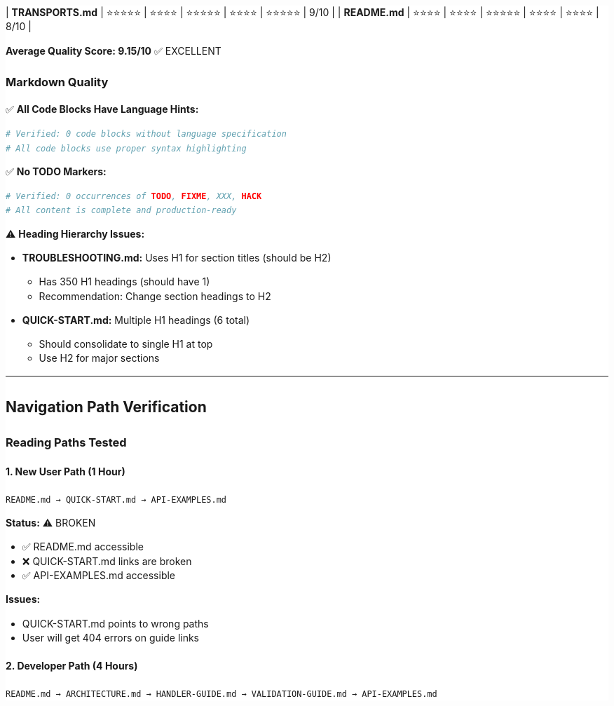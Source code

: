 | **TRANSPORTS.md** | ⭐⭐⭐⭐⭐ | ⭐⭐⭐⭐ | ⭐⭐⭐⭐⭐ | ⭐⭐⭐⭐ | ⭐⭐⭐⭐⭐ | 9/10 |
| **README.md** | ⭐⭐⭐⭐ | ⭐⭐⭐⭐ | ⭐⭐⭐⭐⭐ | ⭐⭐⭐⭐ | ⭐⭐⭐⭐ | 8/10 |

**Average Quality Score: 9.15/10** ✅ EXCELLENT

### Markdown Quality

✅ **All Code Blocks Have Language Hints:**
```bash
# Verified: 0 code blocks without language specification
# All code blocks use proper syntax highlighting
```

✅ **No TODO Markers:**
```bash
# Verified: 0 occurrences of TODO, FIXME, XXX, HACK
# All content is complete and production-ready
```

⚠️ **Heading Hierarchy Issues:**
- **TROUBLESHOOTING.md:** Uses H1 for section titles (should be H2)
  - Has 350 H1 headings (should have 1)
  - Recommendation: Change section headings to H2

- **QUICK-START.md:** Multiple H1 headings (6 total)
  - Should consolidate to single H1 at top
  - Use H2 for major sections

---

## Navigation Path Verification

### Reading Paths Tested

#### 1. New User Path (1 Hour)

```
README.md → QUICK-START.md → API-EXAMPLES.md
```

**Status:** ⚠️ BROKEN
- ✅ README.md accessible
- ❌ QUICK-START.md links are broken
- ✅ API-EXAMPLES.md accessible

**Issues:**
- QUICK-START.md points to wrong paths
- User will get 404 errors on guide links

#### 2. Developer Path (4 Hours)

```
README.md → ARCHITECTURE.md → HANDLER-GUIDE.md → VALIDATION-GUIDE.md → API-EXAMPLES.md
```
